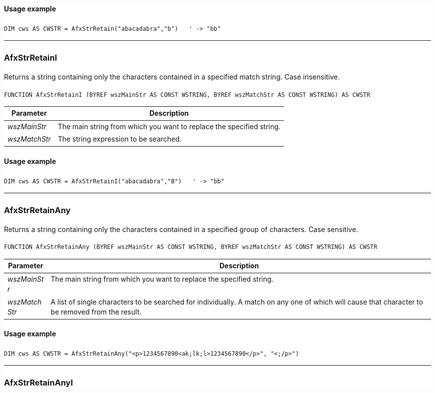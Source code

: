 #### Usage example

```
DIM cws AS CWSTR = AfxStrRetain("abacadabra","b")   ' -> "bb"
```
---

### <a name="AfxStrRetainI"></a>AfxStrRetainI

Returns a string containing only the characters contained in a specified match string. Case insensitive.

```
FUNCTION AfxStrRetainI (BYREF wszMainStr AS CONST WSTRING, BYREF wszMatchStr AS CONST WSTRING) AS CWSTR
```

| Parameter  | Description |
| ---------- | ----------- |
| *wszMainStr* | The main string from which you want to replace the specified string. |
| *wszMatchStr* | The string expression to be searched. |

#### Usage example

```
DIM cws AS CWSTR = AfxStrRetainI("abacadabra","B")   ' -> "bb"
```
---

### <a name="AfxStrRetainAny"></a>AfxStrRetainAny

Returns a string containing only the characters contained in a specified group of characters. Case sensitive.

```
FUNCTION AfxStrRetainAny (BYREF wszMainStr AS CONST WSTRING, BYREF wszMatchStr AS CONST WSTRING) AS CWSTR
```

| Parameter  | Description |
| ---------- | ----------- |
| *wszMainStr* | The main string from which you want to replace the specified string. |
| *wszMatchStr* |A list of single characters to be searched for individually. A match on any one of which will cause that character to be removed from the result. |

#### Usage example

```
DIM cws AS CWSTR = AfxStrRetainAny("<p>1234567890<ak;lk;l>1234567890</p>", "<;/p>")
```
---

### <a name="AfxStrRetainAnyI"></a>AfxStrRetainAnyI
